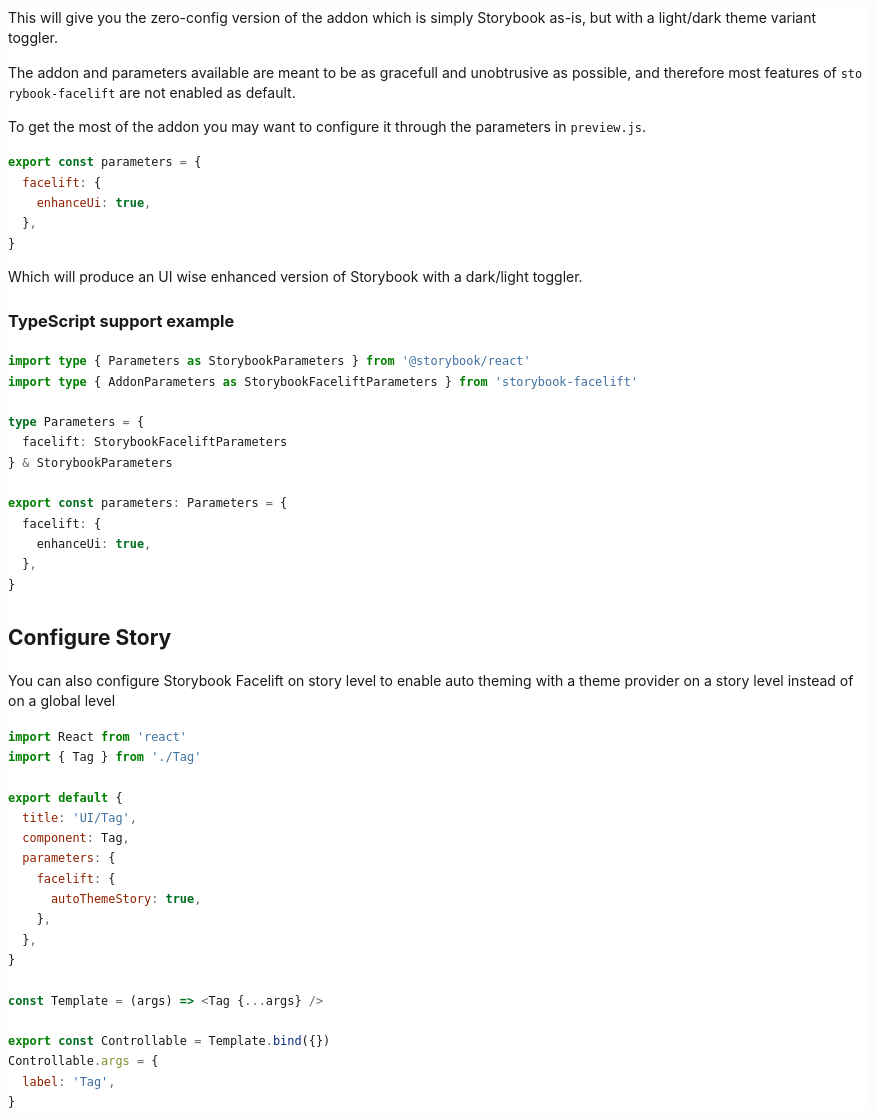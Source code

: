 This will give you the zero-config version of the addon which is simply Storybook as-is, but with a light/dark theme variant toggler.

The addon and parameters available are meant to be as gracefull and unobtrusive as possible, and therefore most features of `storybook-facelift` are not enabled as default.

To get the most of the addon you may want to configure it through the parameters in `preview.js`.

```js
export const parameters = {
  facelift: {
    enhanceUi: true,
  },
}
```

Which will produce an UI wise enhanced version of Storybook with a dark/light toggler.

### TypeScript support example

```ts
import type { Parameters as StorybookParameters } from '@storybook/react'
import type { AddonParameters as StorybookFaceliftParameters } from 'storybook-facelift'

type Parameters = {
  facelift: StorybookFaceliftParameters
} & StorybookParameters

export const parameters: Parameters = {
  facelift: {
    enhanceUi: true,
  },
}
```

## <a name="#usage-configure-story"></a>Configure Story

You can also configure Storybook Facelift on story level to enable auto theming with a theme provider on a story level instead of on a global level

```js
import React from 'react'
import { Tag } from './Tag'

export default {
  title: 'UI/Tag',
  component: Tag,
  parameters: {
    facelift: {
      autoThemeStory: true,
    },
  },
}

const Template = (args) => <Tag {...args} />

export const Controllable = Template.bind({})
Controllable.args = {
  label: 'Tag',
}
```
